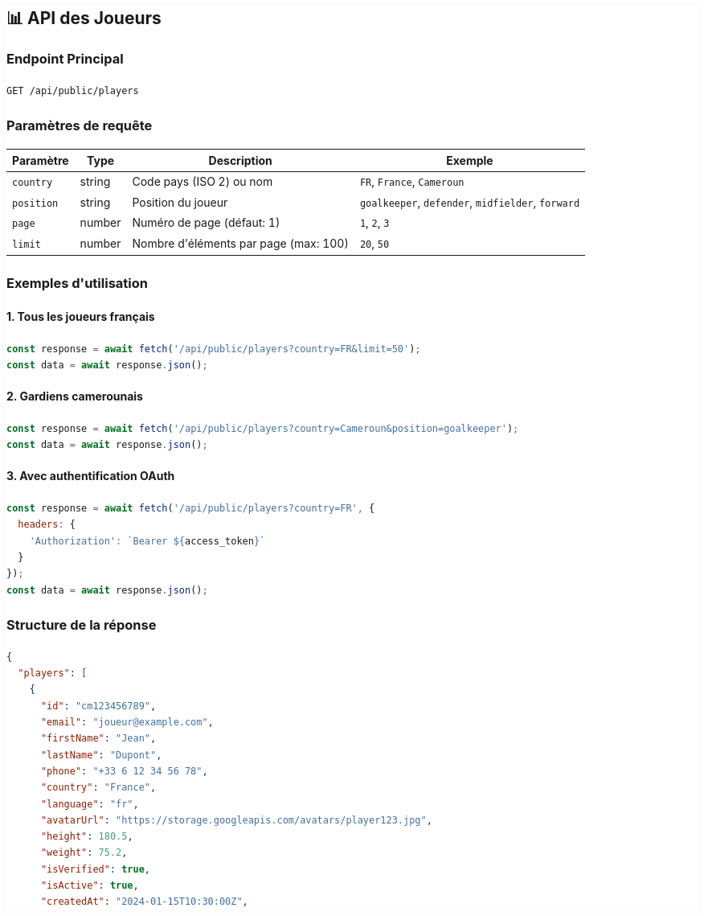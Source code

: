 ```javascript
```

## 📊 API des Joueurs

### Endpoint Principal
```
GET /api/public/players
```

### Paramètres de requête

| Paramètre | Type | Description | Exemple |
|-----------|------|-------------|---------|
| `country` | string | Code pays (ISO 2) ou nom | `FR`, `France`, `Cameroun` |
| `position` | string | Position du joueur | `goalkeeper`, `defender`, `midfielder`, `forward` |
| `page` | number | Numéro de page (défaut: 1) | `1`, `2`, `3` |
| `limit` | number | Nombre d'éléments par page (max: 100) | `20`, `50` |

### Exemples d'utilisation

#### 1. Tous les joueurs français
```javascript
const response = await fetch('/api/public/players?country=FR&limit=50');
const data = await response.json();
```

#### 2. Gardiens camerounais
```javascript
const response = await fetch('/api/public/players?country=Cameroun&position=goalkeeper');
const data = await response.json();
```

#### 3. Avec authentification OAuth
```javascript
const response = await fetch('/api/public/players?country=FR', {
  headers: {
    'Authorization': `Bearer ${access_token}`
  }
});
const data = await response.json();
```

### Structure de la réponse

```json
{
  "players": [
    {
      "id": "cm123456789",
      "email": "joueur@example.com",
      "firstName": "Jean",
      "lastName": "Dupont",
      "phone": "+33 6 12 34 56 78",
      "country": "France",
      "language": "fr",
      "avatarUrl": "https://storage.googleapis.com/avatars/player123.jpg",
      "height": 180.5,
      "weight": 75.2,
      "isVerified": true,
      "isActive": true,
      "createdAt": "2024-01-15T10:30:00Z",
```